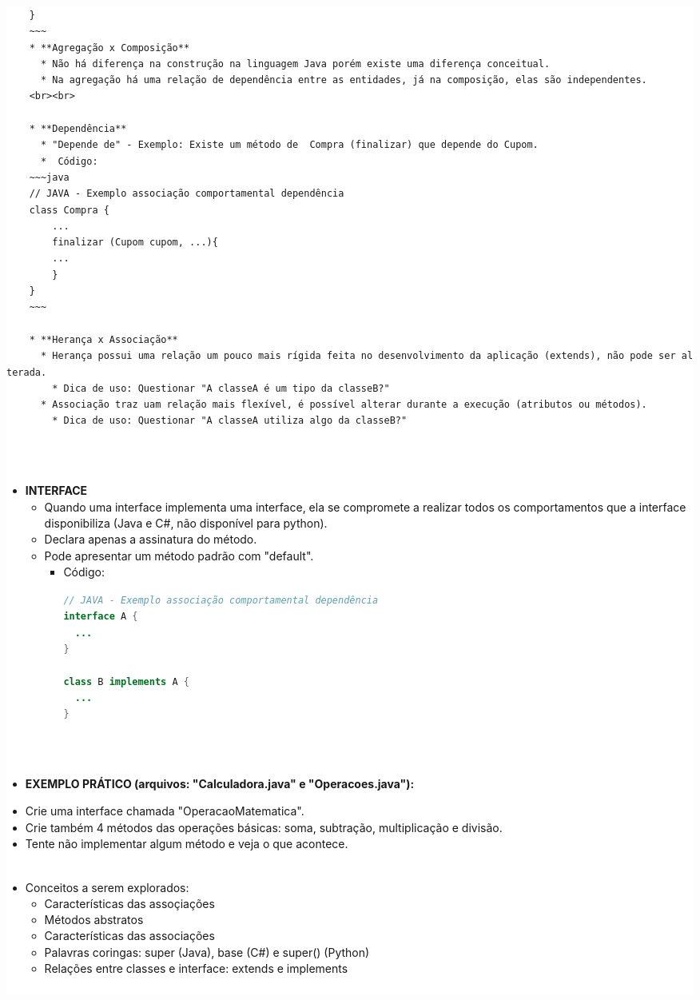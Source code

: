         }
        ~~~
        * **Agregação x Composição**
          * Não há diferença na construção na linguagem Java porém existe uma diferença conceitual. 
          * Na agregação há uma relação de dependência entre as entidades, já na composição, elas são independentes.
        <br><br>
          
        * **Dependência**
          * "Depende de" - Exemplo: Existe um método de  Compra (finalizar) que depende do Cupom. 
          *  Código:
        ~~~java
        // JAVA - Exemplo associação comportamental dependência
        class Compra {
            ...
            finalizar (Cupom cupom, ...){
            ...
            }
        }
        ~~~
        
        * **Herança x Associação**
          * Herança possui uma relação um pouco mais rígida feita no desenvolvimento da aplicação (extends), não pode ser alterada. 
            * Dica de uso: Questionar "A classeA é um tipo da classeB?" 
          * Associação traz uam relação mais flexível, é possível alterar durante a execução (atributos ou métodos).
            * Dica de uso: Questionar "A classeA utiliza algo da classeB?"
<br><br>
* **INTERFACE**
  * Quando uma interface implementa uma interface, ela se compromete a realizar todos os comportamentos que a interface<br>
  disponibiliza (Java e C#, não disponível para python).
  * Declara apenas a assinatura do método. 
  * Pode apresentar um método padrão com "default".
    *  Código:
       ~~~java
       // JAVA - Exemplo associação comportamental dependência
       interface A {
         ...
       }
        
       class B implements A {
         ...
       }
       ~~~
<br><br>
* **EXEMPLO PRÁTICO (arquivos: "Calculadora.java" e "Operacoes.java"):**
- Crie uma interface chamada "OperacaoMatematica". 
- Crie também 4 métodos das operações básicas: soma, subtração, multiplicação e divisão. 
- Tente não implementar algum método e veja o que acontece.
<br><br>
* Conceitos a serem explorados:
  - Características das assoçiações
  - Métodos abstratos
  - Características das associações 
  - Palavras coringas: super (Java), base (C#) e super() (Python)
  - Relações entre classes e interface: extends e implements
    <br><br>
